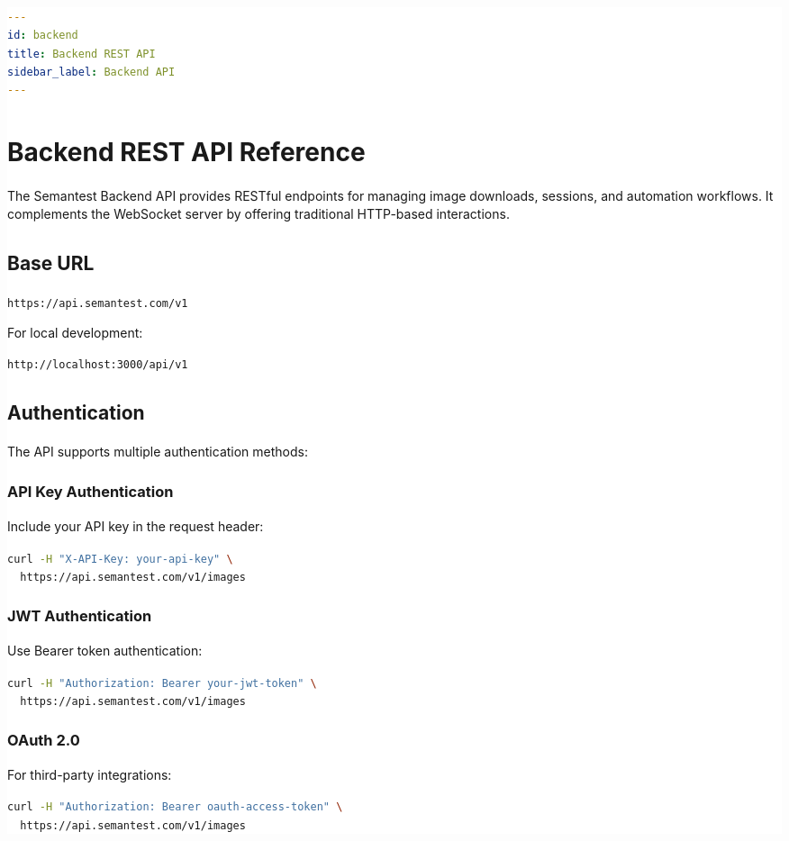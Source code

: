 ```yaml
---
id: backend
title: Backend REST API
sidebar_label: Backend API
---
```


# Backend REST API Reference

The Semantest Backend API provides RESTful endpoints for managing image downloads, sessions, and automation workflows. It complements the WebSocket server by offering traditional HTTP-based interactions.

## Base URL

```
https://api.semantest.com/v1
```

For local development:
```
http://localhost:3000/api/v1
```

## Authentication

The API supports multiple authentication methods:

### API Key Authentication

Include your API key in the request header:

```bash
curl -H "X-API-Key: your-api-key" \
  https://api.semantest.com/v1/images
```

### JWT Authentication

Use Bearer token authentication:

```bash
curl -H "Authorization: Bearer your-jwt-token" \
  https://api.semantest.com/v1/images
```

### OAuth 2.0

For third-party integrations:

```bash
curl -H "Authorization: Bearer oauth-access-token" \
  https://api.semantest.com/v1/images
```

